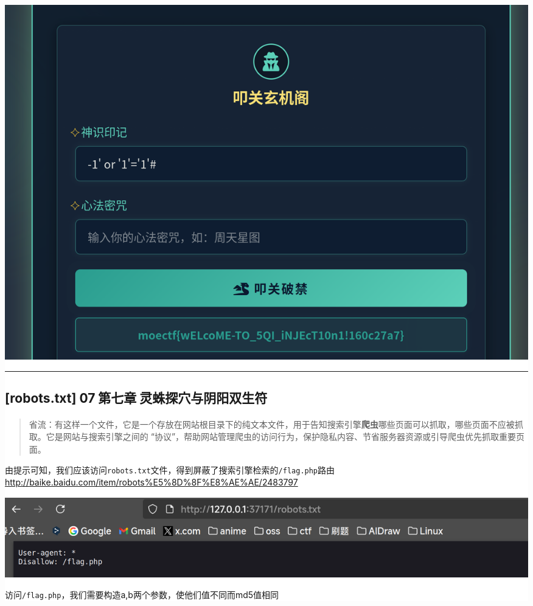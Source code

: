 ![image.png](../../assets/images/moectf2025wp/image_24.png)

---

## [robots.txt] 07 第七章 灵蛛探穴与阴阳双生符

> 省流：有这样一个文件，它是一个存放在网站根目录下的纯文本文件，用于告知搜索引擎**爬虫**哪些页面可以抓取，哪些页面不应被抓取。它是网站与搜索引擎之间的 “协议”，帮助网站管理爬虫的访问行为，保护隐私内容、节省服务器资源或引导爬虫优先抓取重要页面。

由提示可知，我们应该访问`robots.txt`文件，得到屏蔽了搜索引擎检索的`/flag.php`路由 http://baike.baidu.com/item/robots%E5%8D%8F%E8%AE%AE/2483797

![image.png](../../assets/images/moectf2025wp/image_25.png)

访问`/flag.php`，我们需要构造a,b两个参数，使他们值不同而md5值相同
